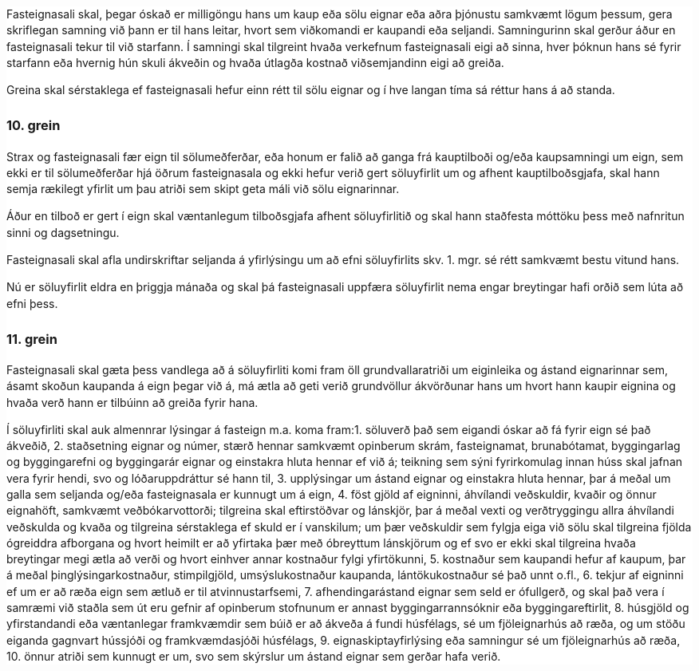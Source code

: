 

Fasteignasali skal, þegar óskað er milligöngu hans um kaup eða sölu eignar eða aðra þjónustu samkvæmt lögum þessum, gera skriflegan samning við þann er til hans leitar, hvort sem viðkomandi er kaupandi eða seljandi. Samningurinn skal gerður áður en fasteignasali tekur til við starfann. Í samningi skal tilgreint hvaða verkefnum fasteignasali eigi að sinna, hver þóknun hans sé fyrir starfann eða hvernig hún skuli ákveðin og hvaða útlagða kostnað viðsemjandinn eigi að greiða.

Greina skal sérstaklega ef fasteignasali hefur einn rétt til sölu eignar og í hve langan tíma sá réttur hans á að standa.

### 10. grein



Strax og fasteignasali fær eign til sölumeðferðar, eða honum er falið að ganga frá kauptilboði og/eða kaupsamningi um eign, sem ekki er til sölumeðferðar hjá öðrum fasteignasala og ekki hefur verið gert söluyfirlit um og afhent kauptilboðsgjafa, skal hann semja rækilegt yfirlit um þau atriði sem skipt geta máli við sölu eignarinnar.

Áður en tilboð er gert í eign skal væntanlegum tilboðsgjafa afhent söluyfirlitið og skal hann staðfesta móttöku þess með nafnritun sinni og dagsetningu.

Fasteignasali skal afla undirskriftar seljanda á yfirlýsingu um að efni söluyfirlits skv. 1. mgr. sé rétt samkvæmt bestu vitund hans.

Nú er söluyfirlit eldra en þriggja mánaða og skal þá fasteignasali uppfæra söluyfirlit nema engar breytingar hafi orðið sem lúta að efni þess.

### 11. grein



Fasteignasali skal gæta þess vandlega að á söluyfirliti komi fram öll grundvallaratriði um eiginleika og ástand eignarinnar sem, ásamt skoðun kaupanda á eign þegar við á, má ætla að geti verið grundvöllur ákvörðunar hans um hvort hann kaupir eignina og hvaða verð hann er tilbúinn að greiða fyrir hana.

Í söluyfirliti skal auk almennrar lýsingar á fasteign m.a. koma fram:1. söluverð það sem eigandi óskar að fá fyrir eign sé það ákveðið,
2. staðsetning eignar og númer, stærð hennar samkvæmt opinberum skrám, fasteignamat, brunabótamat, byggingarlag og byggingarefni og byggingarár eignar og einstakra hluta hennar ef við á; teikning sem sýni fyrirkomulag innan húss skal jafnan vera fyrir hendi, svo og lóðaruppdráttur sé hann til,
3. upplýsingar um ástand eignar og einstakra hluta hennar, þar á meðal um galla sem seljanda og/eða fasteignasala er kunnugt um á eign,
4. föst gjöld af eigninni, áhvílandi veðskuldir, kvaðir og önnur eignahöft, samkvæmt veðbókarvottorði; tilgreina skal eftirstöðvar og lánskjör, þar á meðal vexti og verðtryggingu allra áhvílandi veðskulda og kvaða og tilgreina sérstaklega ef skuld er í vanskilum; um þær veðskuldir sem fylgja eiga við sölu skal tilgreina fjölda ógreiddra afborgana og hvort heimilt er að yfirtaka þær með óbreyttum lánskjörum og ef svo er ekki skal tilgreina hvaða breytingar megi ætla að verði og hvort einhver annar kostnaður fylgi yfirtökunni,
5. kostnaður sem kaupandi hefur af kaupum, þar á meðal þinglýsingarkostnaður, stimpilgjöld, umsýslukostnaður kaupanda, lántökukostnaður sé það unnt o.fl.,
6. tekjur af eigninni ef um er að ræða eign sem ætluð er til atvinnustarfsemi,
7. afhendingarástand eignar sem seld er ófullgerð, og skal það vera í samræmi við staðla sem út eru gefnir af opinberum stofnunum er annast byggingarrannsóknir eða byggingareftirlit,
8. húsgjöld og yfirstandandi eða væntanlegar framkvæmdir sem búið er að ákveða á fundi húsfélags, sé um fjöleignarhús að ræða, og um stöðu eiganda gagnvart hússjóði og framkvæmdasjóði húsfélags,
9. eignaskiptayfirlýsing eða samningur sé um fjöleignarhús að ræða,
10. önnur atriði sem kunnugt er um, svo sem skýrslur um ástand eignar sem gerðar hafa verið.
